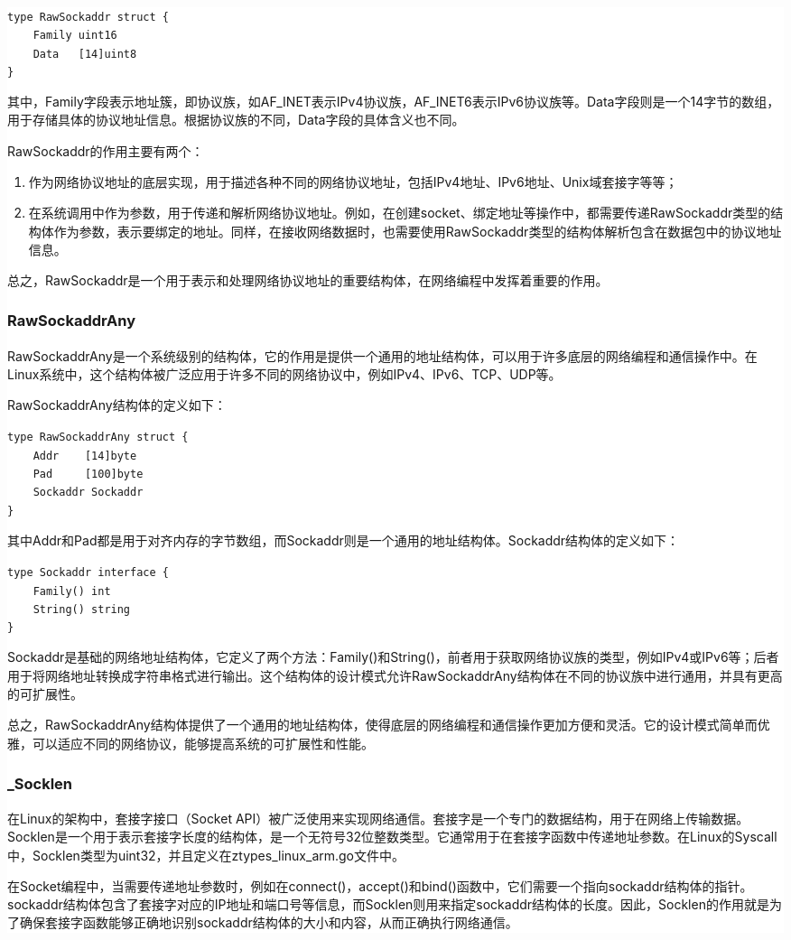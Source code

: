 ```
type RawSockaddr struct {
    Family uint16
    Data   [14]uint8
}
```

其中，Family字段表示地址簇，即协议族，如AF_INET表示IPv4协议族，AF_INET6表示IPv6协议族等。Data字段则是一个14字节的数组，用于存储具体的协议地址信息。根据协议族的不同，Data字段的具体含义也不同。

RawSockaddr的作用主要有两个：

1. 作为网络协议地址的底层实现，用于描述各种不同的网络协议地址，包括IPv4地址、IPv6地址、Unix域套接字等等；

2. 在系统调用中作为参数，用于传递和解析网络协议地址。例如，在创建socket、绑定地址等操作中，都需要传递RawSockaddr类型的结构体作为参数，表示要绑定的地址。同样，在接收网络数据时，也需要使用RawSockaddr类型的结构体解析包含在数据包中的协议地址信息。

总之，RawSockaddr是一个用于表示和处理网络协议地址的重要结构体，在网络编程中发挥着重要的作用。



### RawSockaddrAny

RawSockaddrAny是一个系统级别的结构体，它的作用是提供一个通用的地址结构体，可以用于许多底层的网络编程和通信操作中。在Linux系统中，这个结构体被广泛应用于许多不同的网络协议中，例如IPv4、IPv6、TCP、UDP等。

RawSockaddrAny结构体的定义如下：

```
type RawSockaddrAny struct {
    Addr    [14]byte
    Pad     [100]byte
    Sockaddr Sockaddr
}
```

其中Addr和Pad都是用于对齐内存的字节数组，而Sockaddr则是一个通用的地址结构体。Sockaddr结构体的定义如下：

```
type Sockaddr interface {
    Family() int
    String() string
}
```

Sockaddr是基础的网络地址结构体，它定义了两个方法：Family()和String()，前者用于获取网络协议族的类型，例如IPv4或IPv6等；后者用于将网络地址转换成字符串格式进行输出。这个结构体的设计模式允许RawSockaddrAny结构体在不同的协议族中进行通用，并具有更高的可扩展性。

总之，RawSockaddrAny结构体提供了一个通用的地址结构体，使得底层的网络编程和通信操作更加方便和灵活。它的设计模式简单而优雅，可以适应不同的网络协议，能够提高系统的可扩展性和性能。



### _Socklen

在Linux的架构中，套接字接口（Socket API）被广泛使用来实现网络通信。套接字是一个专门的数据结构，用于在网络上传输数据。Socklen是一个用于表示套接字长度的结构体，是一个无符号32位整数类型。它通常用于在套接字函数中传递地址参数。在Linux的Syscall中，Socklen类型为uint32，并且定义在ztypes_linux_arm.go文件中。

在Socket编程中，当需要传递地址参数时，例如在connect()，accept()和bind()函数中，它们需要一个指向sockaddr结构体的指针。sockaddr结构体包含了套接字对应的IP地址和端口号等信息，而Socklen则用来指定sockaddr结构体的长度。因此，Socklen的作用就是为了确保套接字函数能够正确地识别sockaddr结构体的大小和内容，从而正确执行网络通信。
